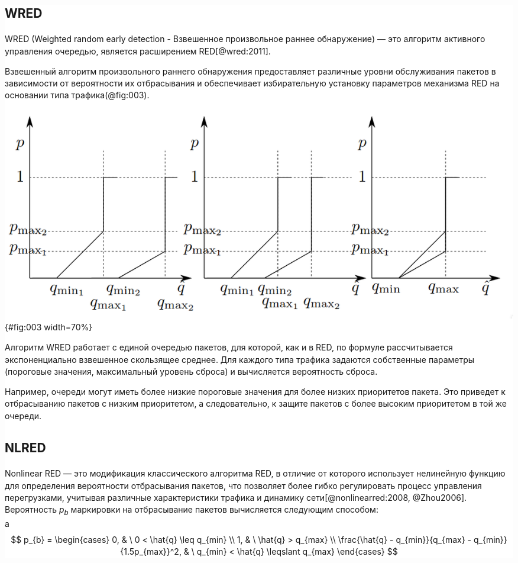 ## WRED

WRED (Weighted random early detection - Взвешенное произвольное раннее обнаружение) — это алгоритм активного управления очередью, является расширением RED[@wred:2011].

Взвешенный алгоритм произвольного раннего обнаружения предоставляет различные уровни обслуживания пакетов в зависимости от вероятности их отбрасывания и обеспечивает избирательную установку параметров механизма RED на основании типа трафика(@fig:003). 

![Weighеed RED](image/wred.png){#fig:003 width=70%}

Алгоритм WRED работает с единой очередью пакетов, для которой, как и в RED, по формуле рассчитывается экспоненциально взвешенное скользящее среднее. Для каждого типа трафика задаются собственные параметры (пороговые значения, максимальный уровень сброса) и вычисляется вероятность сброса.

Например, очереди могут иметь более низкие пороговые значения для более низких приоритетов пакета. Это приведет к отбрасыванию пакетов с низким приоритетом, а следовательно, к защите пакетов с более высоким приоритетом в той же очереди.

## NLRED

Nonlinear RED — это модификация классического алгоритма RED, в отличие от которого использует нелинейную функцию для определения вероятности отбрасывания пакетов, что позволяет более гибко регулировать процесс управления перегрузками, учитывая различные характеристики трафика и динамику сети[@nonlinearred:2008, @Zhou2006]. Вероятность $p_{b}$ маркировки на отбрасывание пакетов вычисляется следующим способом:   
a
$$
p_{b} = \begin{cases}
	0, &  \ 0 < \hat{q} \leq q_{min}
	\\
	1, &  \ \hat{q} > q_{max}
	\\
	\frac{\hat{q} - q_{min}}{q_{max} - q_{min}} {1.5p_{max}}^2, & \ q_{min} < \hat{q} \leqslant q_{max} 
\end{cases}
$$
